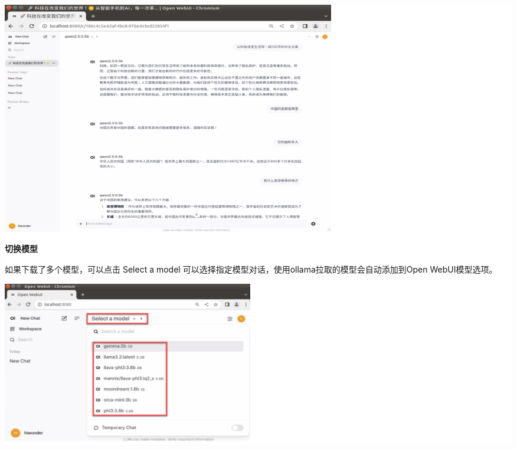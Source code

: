 <img src="../_static/media/8_ai_large_model/section_3/image15.png" style="width:5.75625in;height:4.00972in" />

**切换模型**

如果下载了多个模型，可以点击 Select a model 可以选择指定模型对话，使用ollama拉取的模型会自动添加到Open WebUI模型选项。

<img src="../_static/media/8_ai_large_model/section_3/image16.png" style="width:4.33056in;height:2.78403in" />